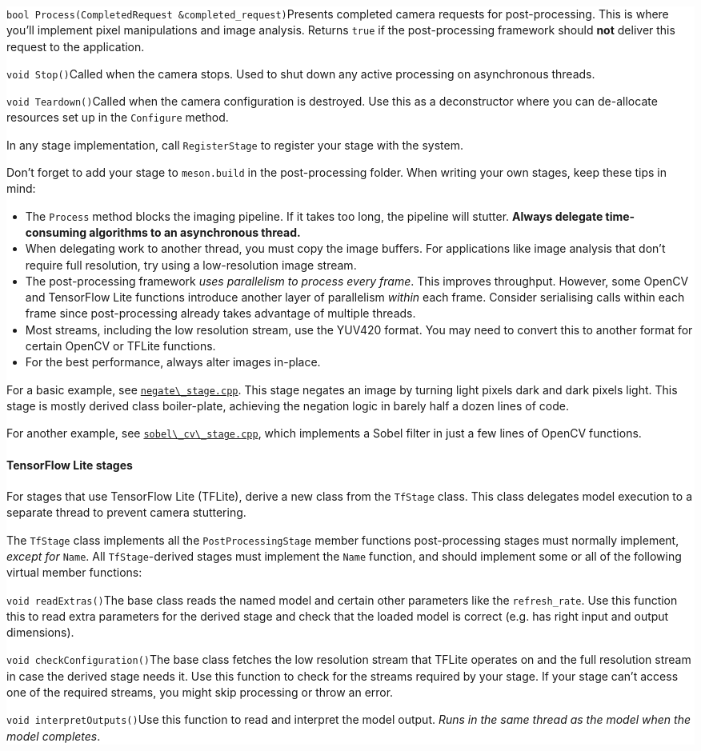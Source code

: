 `bool Process(CompletedRequest &completed_request)`Presents completed camera requests for post-processing. This is where you’ll implement pixel manipulations and image analysis. Returns `true` if the post-processing framework should **not** deliver this request to the application.

`void Stop()`Called when the camera stops. Used to shut down any active processing on asynchronous threads.

`void Teardown()`Called when the camera configuration is destroyed. Use this as a deconstructor where you can de-allocate resources set up in the `Configure` method.

In any stage implementation, call `RegisterStage` to register your stage with the system.

Don’t forget to add your stage to `meson.build` in the post-processing folder. When writing your own stages, keep these tips in mind:

* The `Process` method blocks the imaging pipeline. If it takes too long, the pipeline will stutter. **Always delegate time-consuming algorithms to an asynchronous thread.**
* When delegating work to another thread, you must copy the image buffers. For applications like image analysis that don’t require full resolution, try using a low-resolution image stream.
* The post-processing framework *uses parallelism to process every frame*. This improves throughput. However, some OpenCV and TensorFlow Lite functions introduce another layer of parallelism *within* each frame. Consider serialising calls within each frame since post-processing already takes advantage of multiple threads.
* Most streams, including the low resolution stream, use the YUV420 format. You may need to convert this to another format for certain OpenCV or TFLite functions.
* For the best performance, always alter images in-place.

For a basic example, see [`negate\_stage.cpp`](https://github.com/raspberrypi/rpicam-apps/blob/main/post_processing_stages/negate_stage.cpp). This stage negates an image by turning light pixels dark and dark pixels light. This stage is mostly derived class boiler-plate, achieving the negation logic in barely half a dozen lines of code.

For another example, see [`sobel\_cv\_stage.cpp`](https://github.com/raspberrypi/rpicam-apps/blob/main/post_processing_stages/sobel_cv_stage.cpp), which implements a Sobel filter in just a few lines of OpenCV functions.

#### TensorFlow Lite stages

For stages that use TensorFlow Lite (TFLite), derive a new class from the `TfStage` class. This class delegates model execution to a separate thread to prevent camera stuttering.

The `TfStage` class implements all the `PostProcessingStage` member functions post-processing stages must normally implement, *except for* `Name`. All `TfStage`-derived stages must implement the `Name` function, and should implement some or all of the following virtual member functions:

`void readExtras()`The base class reads the named model and certain other parameters like the `refresh_rate`. Use this function this to read extra parameters for the derived stage and check that the loaded model is correct (e.g. has right input and output dimensions).

`void checkConfiguration()`The base class fetches the low resolution stream that TFLite operates on and the full resolution stream in case the derived stage needs it. Use this function to check for the streams required by your stage. If your stage can’t access one of the required streams, you might skip processing or throw an error.

`void interpretOutputs()`Use this function to read and interpret the model output. *Runs in the same thread as the model when the model completes*.
